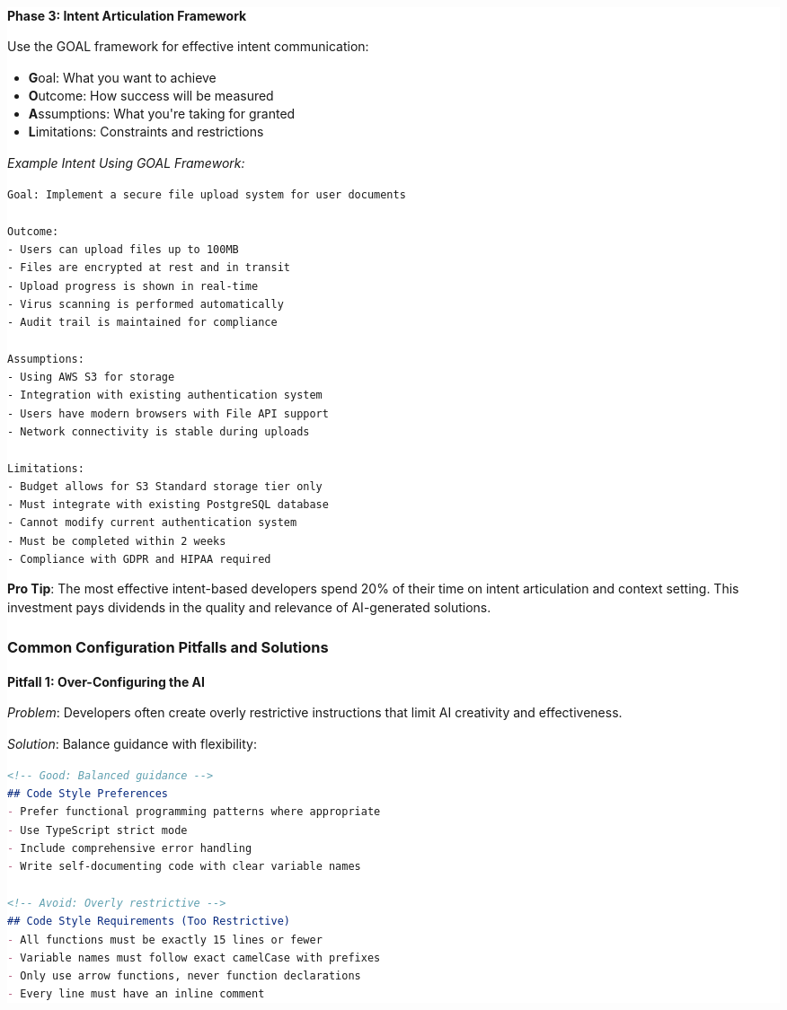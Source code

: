 **Phase 3: Intent Articulation Framework**

Use the GOAL framework for effective intent communication:

- **G**oal: What you want to achieve
- **O**utcome: How success will be measured
- **A**ssumptions: What you're taking for granted
- **L**imitations: Constraints and restrictions

*Example Intent Using GOAL Framework:*

```
Goal: Implement a secure file upload system for user documents

Outcome: 
- Users can upload files up to 100MB
- Files are encrypted at rest and in transit
- Upload progress is shown in real-time
- Virus scanning is performed automatically
- Audit trail is maintained for compliance

Assumptions:
- Using AWS S3 for storage
- Integration with existing authentication system
- Users have modern browsers with File API support
- Network connectivity is stable during uploads

Limitations:
- Budget allows for S3 Standard storage tier only
- Must integrate with existing PostgreSQL database
- Cannot modify current authentication system
- Must be completed within 2 weeks
- Compliance with GDPR and HIPAA required
```

**Pro Tip**: The most effective intent-based developers spend 20% of their time on intent articulation and context setting. This investment pays dividends in the quality and relevance of AI-generated solutions.

### Common Configuration Pitfalls and Solutions

**Pitfall 1: Over-Configuring the AI**

*Problem*: Developers often create overly restrictive instructions that limit AI creativity and effectiveness.

*Solution*: Balance guidance with flexibility:

`````markdown
<!-- Good: Balanced guidance -->
## Code Style Preferences
- Prefer functional programming patterns where appropriate
- Use TypeScript strict mode
- Include comprehensive error handling
- Write self-documenting code with clear variable names

<!-- Avoid: Overly restrictive -->
## Code Style Requirements (Too Restrictive)
- All functions must be exactly 15 lines or fewer
- Variable names must follow exact camelCase with prefixes
- Only use arrow functions, never function declarations
- Every line must have an inline comment
`````
